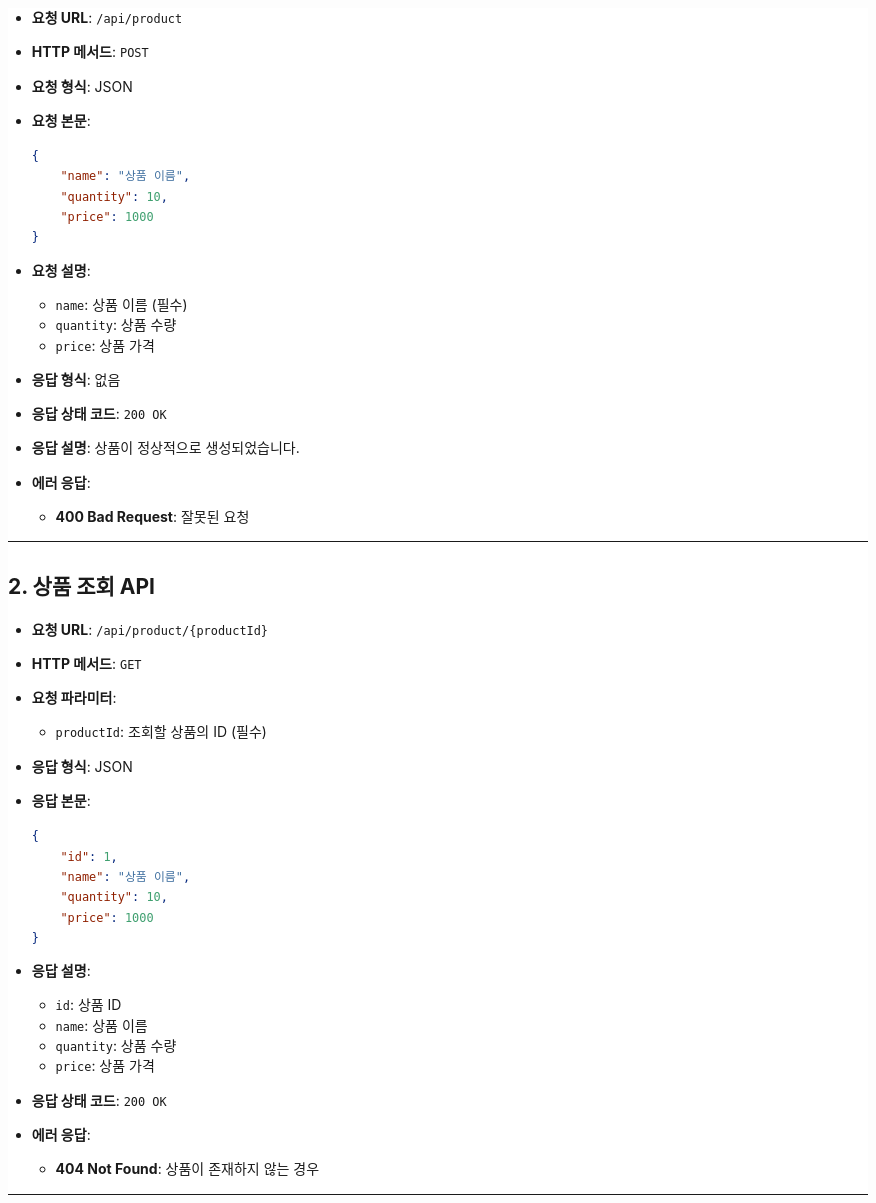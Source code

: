 - **요청 URL**: `/api/product`
- **HTTP 메서드**: `POST`
- **요청 형식**: JSON
- **요청 본문**:
    ```json
    {
        "name": "상품 이름",
        "quantity": 10,
        "price": 1000
    }
    ```
- **요청 설명**:
  - `name`: 상품 이름 (필수)
  - `quantity`: 상품 수량
  - `price`: 상품 가격

- **응답 형식**: 없음
- **응답 상태 코드**: `200 OK`
- **응답 설명**: 상품이 정상적으로 생성되었습니다.

- **에러 응답**:
  - **400 Bad Request**: 잘못된 요청

---

## 2. 상품 조회 API

- **요청 URL**: `/api/product/{productId}`
- **HTTP 메서드**: `GET`
- **요청 파라미터**:
  - `productId`: 조회할 상품의 ID (필수)

- **응답 형식**: JSON
- **응답 본문**:
    ```json
    {
        "id": 1,
        "name": "상품 이름",
        "quantity": 10,
        "price": 1000
    }
    ```
- **응답 설명**:
  - `id`: 상품 ID
  - `name`: 상품 이름
  - `quantity`: 상품 수량
  - `price`: 상품 가격

- **응답 상태 코드**: `200 OK`
- **에러 응답**:
  - **404 Not Found**: 상품이 존재하지 않는 경우

---
